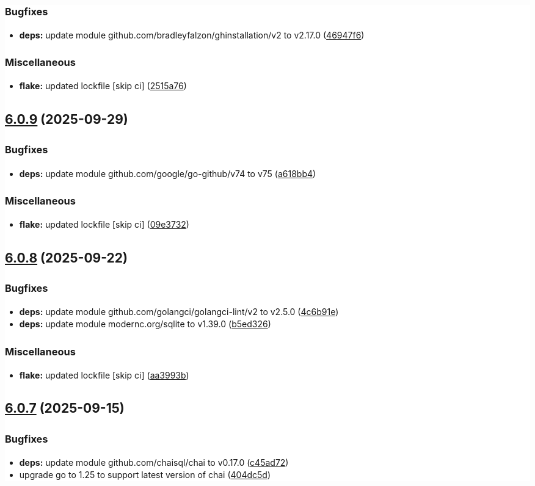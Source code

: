 
### Bugfixes

* **deps:** update module github.com/bradleyfalzon/ghinstallation/v2 to v2.17.0 ([46947f6](https://github.com/promhippie/github_exporter/commit/46947f60bc492a8af5a5ac7cf857948e52920f27))


### Miscellaneous

* **flake:** updated lockfile [skip ci] ([2515a76](https://github.com/promhippie/github_exporter/commit/2515a760f925c3a6f3dcebbbf00e838698501e69))

## [6.0.9](https://github.com/promhippie/github_exporter/compare/v6.0.8...v6.0.9) (2025-09-29)


### Bugfixes

* **deps:** update module github.com/google/go-github/v74 to v75 ([a618bb4](https://github.com/promhippie/github_exporter/commit/a618bb49f79f441f5d2b888f7acc6febdfee929e))


### Miscellaneous

* **flake:** updated lockfile [skip ci] ([09e3732](https://github.com/promhippie/github_exporter/commit/09e3732858a579524f7898026f44d553e0305c0b))

## [6.0.8](https://github.com/promhippie/github_exporter/compare/v6.0.7...v6.0.8) (2025-09-22)


### Bugfixes

* **deps:** update module github.com/golangci/golangci-lint/v2 to v2.5.0 ([4c6b91e](https://github.com/promhippie/github_exporter/commit/4c6b91e5147da7c1bc195ff4e4d04a6e28c2f3ae))
* **deps:** update module modernc.org/sqlite to v1.39.0 ([b5ed326](https://github.com/promhippie/github_exporter/commit/b5ed3268129c130a6592ba50a1207f65deaff602))


### Miscellaneous

* **flake:** updated lockfile [skip ci] ([aa3993b](https://github.com/promhippie/github_exporter/commit/aa3993be9c9be109d0fd95e1f9ea2277bba96999))

## [6.0.7](https://github.com/promhippie/github_exporter/compare/v6.0.6...v6.0.7) (2025-09-15)


### Bugfixes

* **deps:** update module github.com/chaisql/chai to v0.17.0 ([c45ad72](https://github.com/promhippie/github_exporter/commit/c45ad7200e60fe5b47f400168c32b42413f4adbe))
* upgrade go to 1.25 to support latest version of chai ([404dc5d](https://github.com/promhippie/github_exporter/commit/404dc5ded18cb5e111adbe4d60d7a97ab77ffdce))
